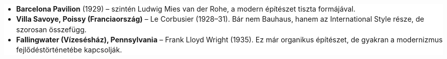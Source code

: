 - **Barcelona Pavilion** (1929) – szintén Ludwig Mies van der Rohe, a modern építészet tiszta formájával.
- **Villa Savoye, Poissy (Franciaország)** – Le Corbusier (1928–31). Bár nem Bauhaus, hanem az International Style része, de szorosan összefügg.
- **Fallingwater (Vízesésház), Pennsylvania** – Frank Lloyd Wright (1935). Ez már organikus építészet, de gyakran a modernizmus fejlődéstörténetébe kapcsolják.
